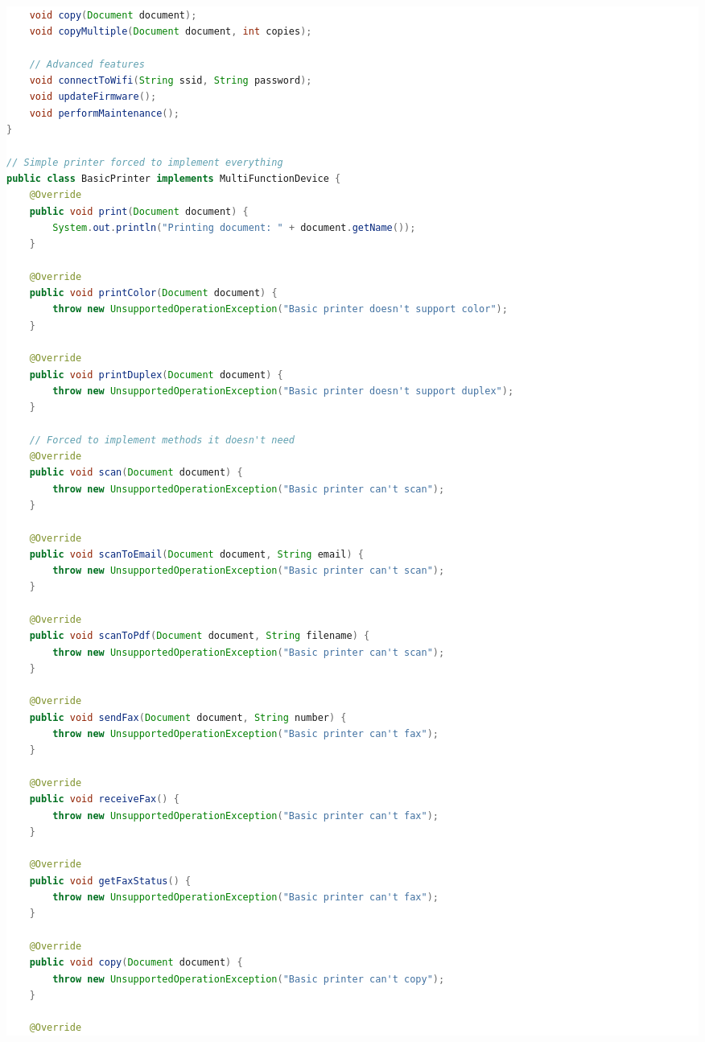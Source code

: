 ```java
    void copy(Document document);
    void copyMultiple(Document document, int copies);
    
    // Advanced features
    void connectToWifi(String ssid, String password);
    void updateFirmware();
    void performMaintenance();
}

// Simple printer forced to implement everything
public class BasicPrinter implements MultiFunctionDevice {
    @Override
    public void print(Document document) {
        System.out.println("Printing document: " + document.getName());
    }
    
    @Override
    public void printColor(Document document) {
        throw new UnsupportedOperationException("Basic printer doesn't support color");
    }
    
    @Override
    public void printDuplex(Document document) {
        throw new UnsupportedOperationException("Basic printer doesn't support duplex");
    }
    
    // Forced to implement methods it doesn't need
    @Override
    public void scan(Document document) {
        throw new UnsupportedOperationException("Basic printer can't scan");
    }
    
    @Override
    public void scanToEmail(Document document, String email) {
        throw new UnsupportedOperationException("Basic printer can't scan");
    }
    
    @Override
    public void scanToPdf(Document document, String filename) {
        throw new UnsupportedOperationException("Basic printer can't scan");
    }
    
    @Override
    public void sendFax(Document document, String number) {
        throw new UnsupportedOperationException("Basic printer can't fax");
    }
    
    @Override
    public void receiveFax() {
        throw new UnsupportedOperationException("Basic printer can't fax");
    }
    
    @Override
    public void getFaxStatus() {
        throw new UnsupportedOperationException("Basic printer can't fax");
    }
    
    @Override
    public void copy(Document document) {
        throw new UnsupportedOperationException("Basic printer can't copy");
    }
    
    @Override
```